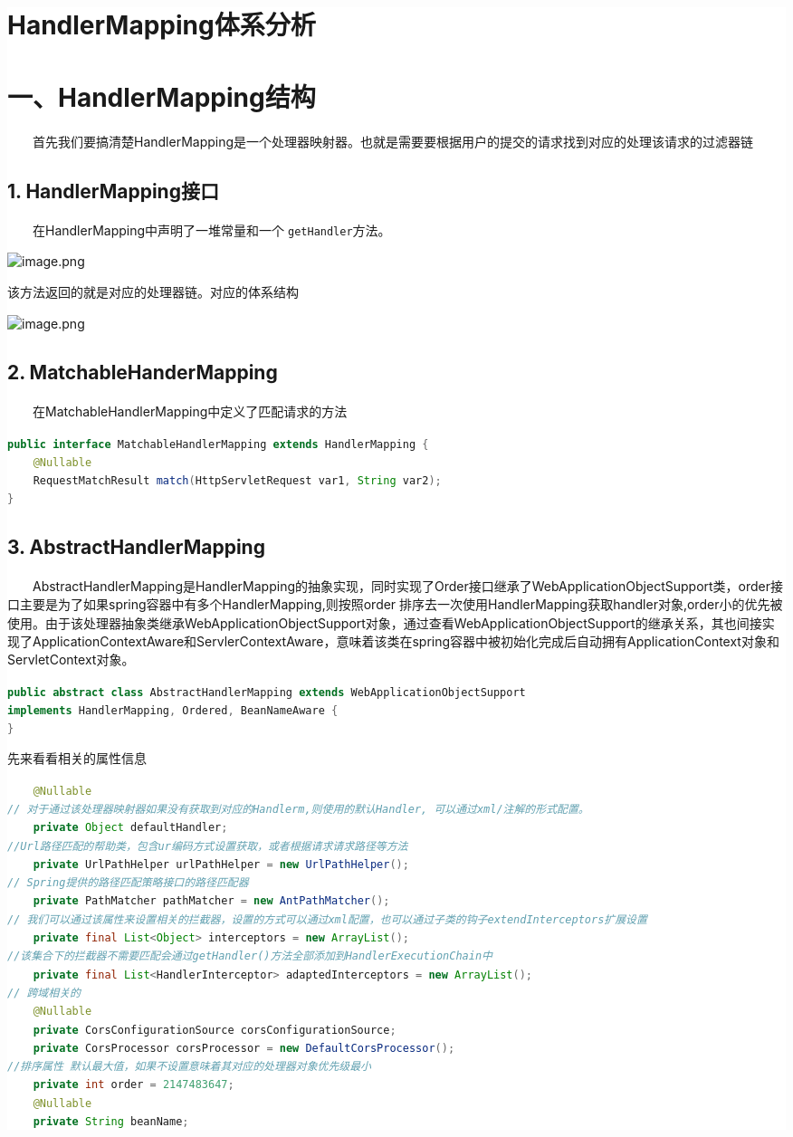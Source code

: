 # HandlerMapping体系分析

# 一、HandlerMapping结构

&emsp;&emsp;首先我们要搞清楚HandlerMapping是一个处理器映射器。也就是需要要根据用户的提交的请求找到对应的处理该请求的过滤器链

## 1. HandlerMapping接口

&emsp;&emsp;在HandlerMapping中声明了一堆常量和一个 `getHandler`方法。

![image.png](https://fynotefile.oss-cn-zhangjiakou.aliyuncs.com/fynote/fyfile/1462/1667806746075/d3ef43574e8247899c7b977e6e3b8544.png)

该方法返回的就是对应的处理器链。对应的体系结构

![image.png](https://fynotefile.oss-cn-zhangjiakou.aliyuncs.com/fynote/fyfile/1462/1667806746075/1ddee97489bc44a6a04c582207e8eb26.png)

## 2. MatchableHanderMapping

&emsp;&emsp;在MatchableHandlerMapping中定义了匹配请求的方法

```java
public interface MatchableHandlerMapping extends HandlerMapping {
    @Nullable
    RequestMatchResult match(HttpServletRequest var1, String var2);
}
```

## 3. AbstractHandlerMapping

&emsp;&emsp;AbstractHandlerMapping是HandlerMapping的抽象实现，同时实现了Order接口继承了WebApplicationObjectSupport类，order接口主要是为了如果spring容器中有多个HandlerMapping,则按照order 排序去一次使用HandlerMapping获取handler对象,order小的优先被使用。由于该处理器抽象类继承WebApplicationObjectSupport对象，通过查看WebApplicationObjectSupport的继承关系，其也间接实现了ApplicationContextAware和ServlerContextAware，意味着该类在spring容器中被初始化完成后自动拥有ApplicationContext对象和ServletContext对象。

```java
public abstract class AbstractHandlerMapping extends WebApplicationObjectSupport 
implements HandlerMapping, Ordered, BeanNameAware {
}
```

先来看看相关的属性信息

```java
    @Nullable
// 对于通过该处理器映射器如果没有获取到对应的Handlerm,则使用的默认Handler, 可以通过xml/注解的形式配置。
    private Object defaultHandler;
//Url路径匹配的帮助类，包含ur编码方式设置获取，或者根据请求请求路径等方法
    private UrlPathHelper urlPathHelper = new UrlPathHelper();
// Spring提供的路径匹配策略接口的路径匹配器
    private PathMatcher pathMatcher = new AntPathMatcher();
// 我们可以通过该属性来设置相关的拦截器，设置的方式可以通过xml配置，也可以通过子类的钩子extendInterceptors扩展设置
    private final List<Object> interceptors = new ArrayList();
//该集合下的拦截器不需要匹配会通过getHandler()方法全部添加到HandlerExecutionChain中
    private final List<HandlerInterceptor> adaptedInterceptors = new ArrayList();
// 跨域相关的
    @Nullable
    private CorsConfigurationSource corsConfigurationSource;
    private CorsProcessor corsProcessor = new DefaultCorsProcessor();
//排序属性 默认最大值，如果不设置意味着其对应的处理器对象优先级最小
    private int order = 2147483647;
    @Nullable
    private String beanName;
```
